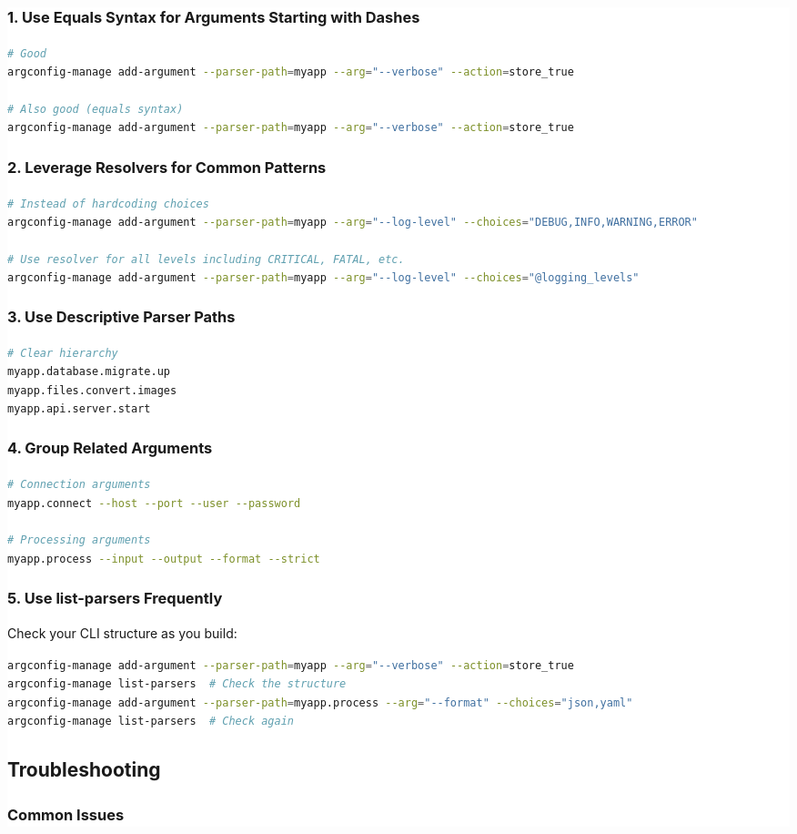 ### 1. Use Equals Syntax for Arguments Starting with Dashes

```bash
# Good
argconfig-manage add-argument --parser-path=myapp --arg="--verbose" --action=store_true

# Also good (equals syntax)
argconfig-manage add-argument --parser-path=myapp --arg="--verbose" --action=store_true
```

### 2. Leverage Resolvers for Common Patterns

```bash
# Instead of hardcoding choices
argconfig-manage add-argument --parser-path=myapp --arg="--log-level" --choices="DEBUG,INFO,WARNING,ERROR"

# Use resolver for all levels including CRITICAL, FATAL, etc.
argconfig-manage add-argument --parser-path=myapp --arg="--log-level" --choices="@logging_levels"
```

### 3. Use Descriptive Parser Paths

```bash
# Clear hierarchy
myapp.database.migrate.up
myapp.files.convert.images
myapp.api.server.start
```

### 4. Group Related Arguments

```bash
# Connection arguments
myapp.connect --host --port --user --password

# Processing arguments  
myapp.process --input --output --format --strict
```

### 5. Use list-parsers Frequently

Check your CLI structure as you build:

```bash
argconfig-manage add-argument --parser-path=myapp --arg="--verbose" --action=store_true
argconfig-manage list-parsers  # Check the structure
argconfig-manage add-argument --parser-path=myapp.process --arg="--format" --choices="json,yaml"
argconfig-manage list-parsers  # Check again
```

## Troubleshooting

### Common Issues
